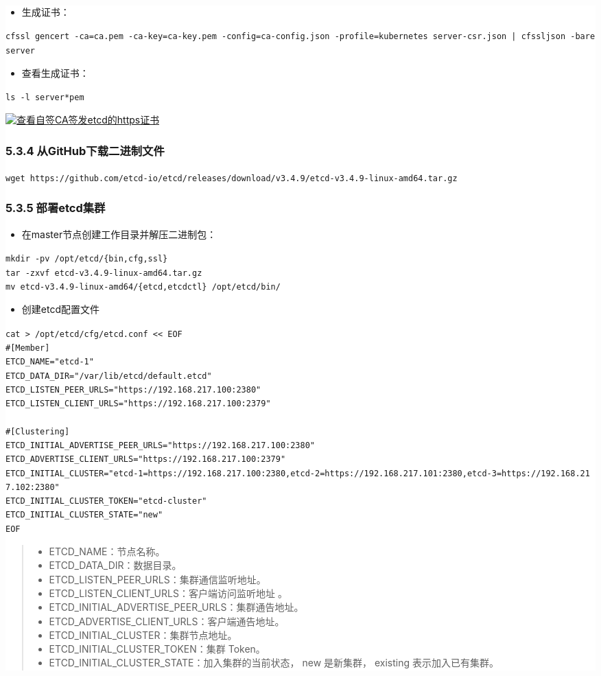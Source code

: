   - 生成证书：

  ```shell
  cfssl gencert -ca=ca.pem -ca-key=ca-key.pem -config=ca-config.json -profile=kubernetes server-csr.json | cfssljson -bare server
  ```

  - 查看生成证书：

  ```shell
  ls -l server*pem
  ```

  [![查看自签CA签发etcd的https证书](D:\Github\blog\cloud\搭建k8s集群.assets\1128804-20201027121243711-2052771909.png)](https://img2020.cnblogs.com/blog/1128804/202010/1128804-20201027121243711-2052771909.png)

### 5.3.4 从GitHub下载二进制文件

```shell
wget https://github.com/etcd-io/etcd/releases/download/v3.4.9/etcd-v3.4.9-linux-amd64.tar.gz
```

### 5.3.5 部署etcd集群

- 在master节点创建工作目录并解压二进制包：

```shell
mkdir -pv /opt/etcd/{bin,cfg,ssl}
tar -zxvf etcd-v3.4.9-linux-amd64.tar.gz
mv etcd-v3.4.9-linux-amd64/{etcd,etcdctl} /opt/etcd/bin/
```

- 创建etcd配置文件

```shell
cat > /opt/etcd/cfg/etcd.conf << EOF
#[Member] 
ETCD_NAME="etcd-1"  
ETCD_DATA_DIR="/var/lib/etcd/default.etcd" 
ETCD_LISTEN_PEER_URLS="https://192.168.217.100:2380" 
ETCD_LISTEN_CLIENT_URLS="https://192.168.217.100:2379" 

#[Clustering]
ETCD_INITIAL_ADVERTISE_PEER_URLS="https://192.168.217.100:2380" 
ETCD_ADVERTISE_CLIENT_URLS="https://192.168.217.100:2379" 
ETCD_INITIAL_CLUSTER="etcd-1=https://192.168.217.100:2380,etcd-2=https://192.168.217.101:2380,etcd-3=https://192.168.217.102:2380" 
ETCD_INITIAL_CLUSTER_TOKEN="etcd-cluster" 
ETCD_INITIAL_CLUSTER_STATE="new" 
EOF
```

> - ETCD_NAME：节点名称。
> - ETCD_DATA_DIR：数据目录。
> - ETCD_LISTEN_PEER_URLS：集群通信监听地址。
> - ETCD_LISTEN_CLIENT_URLS：客户端访问监听地址 。
> - ETCD_INITIAL_ADVERTISE_PEER_URLS：集群通告地址。
> - ETCD_ADVERTISE_CLIENT_URLS：客户端通告地址。
> - ETCD_INITIAL_CLUSTER：集群节点地址。
> - ETCD_INITIAL_CLUSTER_TOKEN：集群 Token。
> - ETCD_INITIAL_CLUSTER_STATE：加入集群的当前状态， new 是新集群， existing 表示加入已有集群。
